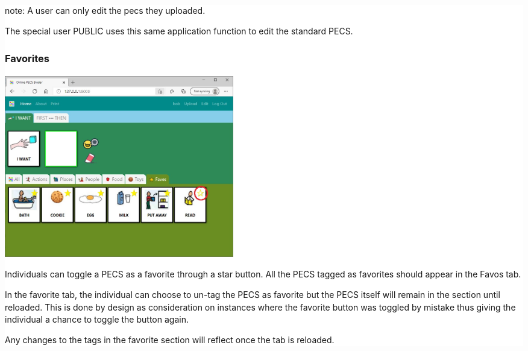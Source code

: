 note: A user can only edit the pecs they uploaded. 
 
The special user PUBLIC uses this same application function to edit the standard PECS. </p>
 
### Favorites
<img height="300px" src="pecs/static/readme/binder2-faves-design.jpg">
 
<p>
 
Individuals can toggle a PECS as a favorite through a star button. All the PECS tagged as favorites should appear in the Favos tab.
 
In the favorite tab, the individual can choose to un-tag the PECS as favorite but the PECS itself will remain in the section until reloaded. This is done by design as consideration on instances where the favorite button was toggled by mistake thus giving the individual a chance to toggle the button again.
 
Any changes to the tags in the favorite section will reflect once the tab is reloaded.
 